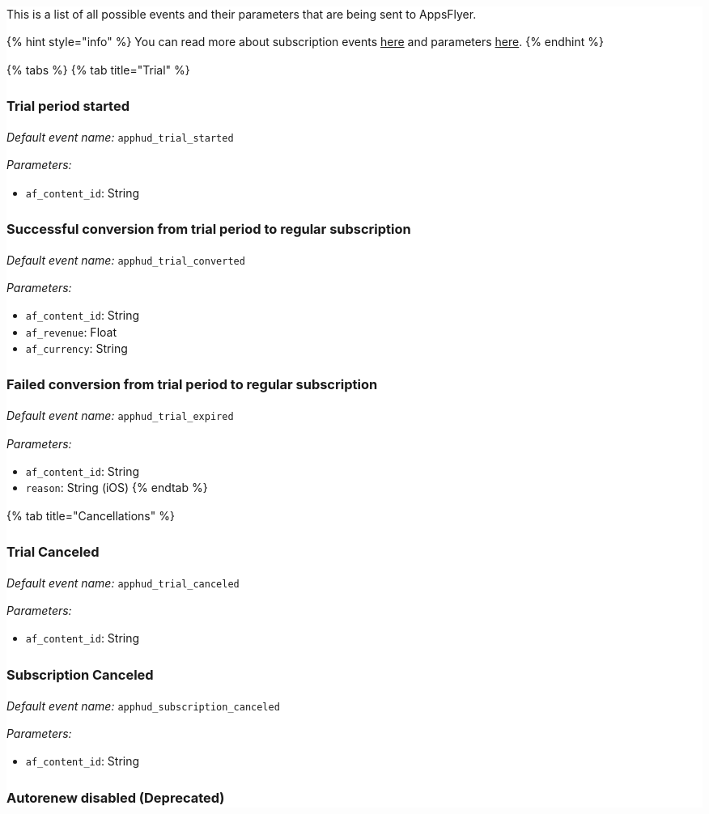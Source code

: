 This is a list of all possible events and their parameters that are being sent to AppsFlyer.&#x20;

{% hint style="info" %}
You can read more about subscription events [here](../../events/events.md) and parameters [here](../../events/parameters-and-properties.md).
{% endhint %}

{% tabs %}
{% tab title="Trial" %}
### Trial period started

_Default event name:_ `apphud_trial_started`

_Parameters:_

* `af_content_id`: String

### Successful conversion from trial period to regular subscription

_Default event name:_ `apphud_trial_converted`

_Parameters:_

* `af_content_id`: String
* `af_revenue`: Float
* `af_currency`: String

### Failed conversion from trial period to regular subscription

_Default event name:_ `apphud_trial_expired`

_Parameters:_

* `af_content_id`: String
* `reason`: String (iOS)
{% endtab %}

{% tab title="Cancellations" %}
### Trial Canceled

&#x20;_Default event name:_ `apphud_trial_canceled`

_Parameters:_

* `af_content_id`: String

### Subscription Canceled

&#x20;_Default event name:_ `apphud_subscription_canceled`

_Parameters:_

* `af_content_id`: String

### Autorenew disabled (Deprecated)
